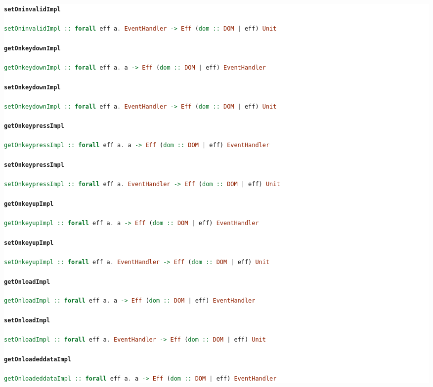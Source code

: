 #### `setOninvalidImpl`

``` purescript
setOninvalidImpl :: forall eff a. EventHandler -> Eff (dom :: DOM | eff) Unit
```

#### `getOnkeydownImpl`

``` purescript
getOnkeydownImpl :: forall eff a. a -> Eff (dom :: DOM | eff) EventHandler
```

#### `setOnkeydownImpl`

``` purescript
setOnkeydownImpl :: forall eff a. EventHandler -> Eff (dom :: DOM | eff) Unit
```

#### `getOnkeypressImpl`

``` purescript
getOnkeypressImpl :: forall eff a. a -> Eff (dom :: DOM | eff) EventHandler
```

#### `setOnkeypressImpl`

``` purescript
setOnkeypressImpl :: forall eff a. EventHandler -> Eff (dom :: DOM | eff) Unit
```

#### `getOnkeyupImpl`

``` purescript
getOnkeyupImpl :: forall eff a. a -> Eff (dom :: DOM | eff) EventHandler
```

#### `setOnkeyupImpl`

``` purescript
setOnkeyupImpl :: forall eff a. EventHandler -> Eff (dom :: DOM | eff) Unit
```

#### `getOnloadImpl`

``` purescript
getOnloadImpl :: forall eff a. a -> Eff (dom :: DOM | eff) EventHandler
```

#### `setOnloadImpl`

``` purescript
setOnloadImpl :: forall eff a. EventHandler -> Eff (dom :: DOM | eff) Unit
```

#### `getOnloadeddataImpl`

``` purescript
getOnloadeddataImpl :: forall eff a. a -> Eff (dom :: DOM | eff) EventHandler
```
